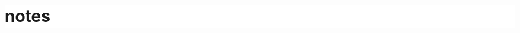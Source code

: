 

# notes

[^1]:  Please note, for
                        the purposes of this paper, sessional and
                            adjunct instructors will be used as interchangeable
                        terms for any part-time, contract based pedagogical work.
[^2]:  Though there are clearly differences for individual national
                        cases, the basic trends across Europe, Australia, and North America have
                        followed the American model over the past twenty years, which is why
                        American data is sourced in this instance. Many of the examples in this
                        study are drawn from the Canadian case, as the primary case study was taught
                        at a Canadian university. Universities in Canada and elsewhere have made it
                        notoriously difficult to gather specific data on numbers of non-full-time
                        instructors as well as their position within the institutions  and the use of online learning technologies,
                        making research in this field particularly subject to local conditions, yet
                        still responsive to international trends. As Monks, CAUT and others point
                        out, the general trends across Canada, Europe, Australia and Asia regarding
                        both the employment of sessional instructors and the use of online learning
                        are clearly tracking the American case.
[^3]:  For
                        instance: “The History of the EU
                            with David Mitchell”; “Freedom of Religion - Rights Enshrined”; or “Behind the Scenes with Monica Grady - In the Night Sky:
                        Stars”
[^4]:  For a complete list of videos
                        created for EN245, please see the appendix.
[^5]:  Private emails.
[^6]: 
                        Private Interview.
[^7]:  There
                        has been no analogous test case in Canada, nor can I find a similar
                        statement of clear copyright protection for course notes in Australia or in
                        the European Union. The case is here cited for its exceptionality and for
                        the fact that the matter still does not seem to be settled, even in the
                        United States.
[^8]:  Please note that although Kranch describes a case in California,
                        the point is that there is frustratingly little case law to guide
                        intellectual property at all in jurisdictions across North America.
[^9]:  Copyright for originally created videos uploaded to
                        YouTube is held by the creator (YouTube), yet copyright for a video created
                        by a professor used in a classroom setting can be governed by the
                        university’s local policies. This was one of the reasons why I created the
                        videos and uploaded them to YouTube and only then linked to them from the
                        course website.
[^10]:  Similarly in the United States at the time of writing there seems
                        to be some government support to defund agencies like the National Endowment
                        for the Humanities.
